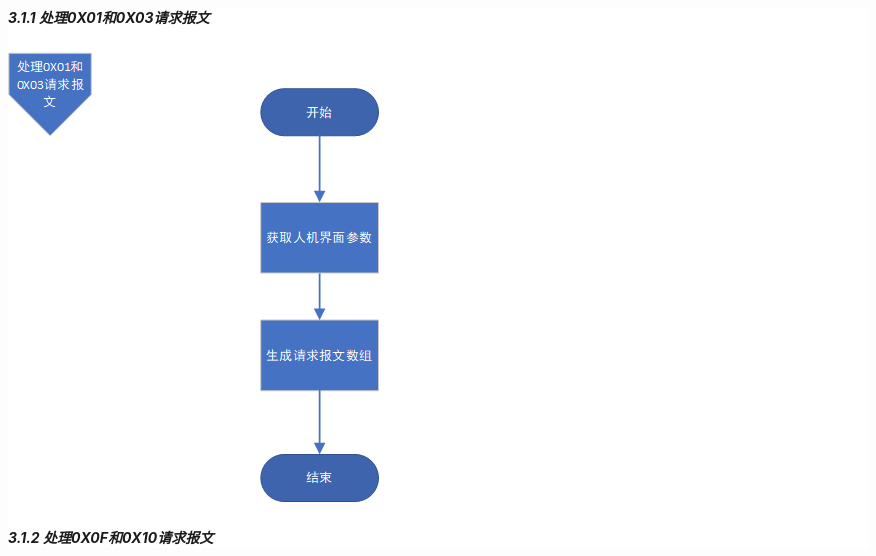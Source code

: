 

##### 3.1.1 处理0X01和0X03请求报文

![0X01和0X03请求报文生成和发送函数](./Tpic/0X01和0X03请求报文生成和发送函数.png)



##### 3.1.2 处理0X0F和0X10请求报文
